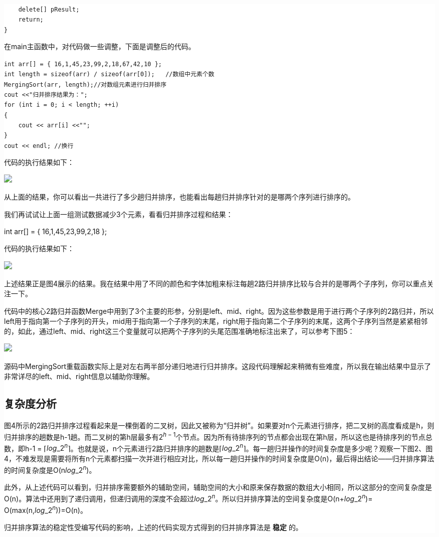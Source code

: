 ```plain
	delete[] pResult;
	return;
}

```

在main主函数中，对代码做一些调整，下面是调整后的代码。

```plain
int arr[] = { 16,1,45,23,99,2,18,67,42,10 };
int length = sizeof(arr) / sizeof(arr[0]);   //数组中元素个数
MergingSort(arr, length);//对数组元素进行归并排序
cout <<"归并排序结果为：";
for (int i = 0; i < length; ++i)
{
	cout << arr[i] <<"";
}
cout << endl; //换行

```

代码的执行结果如下：

![](https://static001.geekbang.org/resource/image/a8/ff/a816d2cb0b98609494e9c9b9b8eae3ff.jpg?wh=1998x1346)

从上面的结果，你可以看出一共进行了多少趟归并排序，也能看出每趟归并排序针对的是哪两个序列进行排序的。

我们再试试让上面一组测试数据减少3个元素，看看归并排序过程和结果：

int arr\[\] = { 16,1,45,23,99,2,18 };

代码的执行结果如下：

![](https://static001.geekbang.org/resource/image/4c/83/4c7db318184b81838437284b1723b083.jpg?wh=2000x922)

上述结果正是图4展示的结果。我在结果中用了不同的颜色和字体加粗来标注每趟2路归并排序比较与合并的是哪两个子序列，你可以重点关注一下。

代码中的核心2路归并函数Merge中用到了3个主要的形参，分别是left、mid、right。因为这些参数是用于进行两个子序列的2路归并，所以left用于指向第一个子序列的开头，mid用于指向第一个子序列的末尾，right用于指向第二个子序列的末尾，这两个子序列当然是紧紧相邻的，如此，通过left、mid、right这三个变量就可以把两个子序列的头尾范围准确地标注出来了，可以参考下图5：

![](https://static001.geekbang.org/resource/image/9d/02/9d595891e2635d064253f189b08e1f02.jpg?wh=1805x383)

源码中MergingSort重载函数实际上是对左右两半部分递归地进行归并排序。这段代码理解起来稍微有些难度，所以我在输出结果中显示了非常详尽的left、mid、right信息以辅助你理解。

## 复杂度分析

图4所示的2路归并排序过程看起来是一棵倒着的二叉树，因此又被称为“归并树”。如果要对n个元素进行排序，把二叉树的高度看成是h，则归并排序的趟数是h-1趟。而二叉树的第h层最多有$2^{h-1}$个节点。因为所有待排序列的节点都会出现在第h层，所以这也是待排序列的节点总数，即h-1 = ⌈$log\_{2}^{n}$⌉。也就是说，n个元素进行2路归并排序的趟数是⌈$log\_{2}^{n}$⌉。每一趟归并操作的时间复杂度是多少呢？观察一下图2、图4，不难发现是需要将所有n个元素都扫描一次并进行相应对比，所以每一趟归并操作的时间复杂度是O(n)，最后得出结论——归并排序算法的时间复杂度是O(n$log\_{2}^{n}$)。

此外，从上述代码可以看到，归并排序需要额外的辅助空间，辅助空间的大小和原来保存数据的数组大小相同，所以这部分的空间复杂度是O(n)。算法中还用到了递归调用，但递归调用的深度不会超过$log\_{2}^{n}$。所以归并排序算法的空间复杂度是O(n+$log\_{2}^{n}$)= O(max(n,$log\_{2}^{n}$))=O(n)。

归并排序算法的稳定性受编写代码的影响，上述的代码实现方式得到的归并排序算法是 **稳定** 的。
